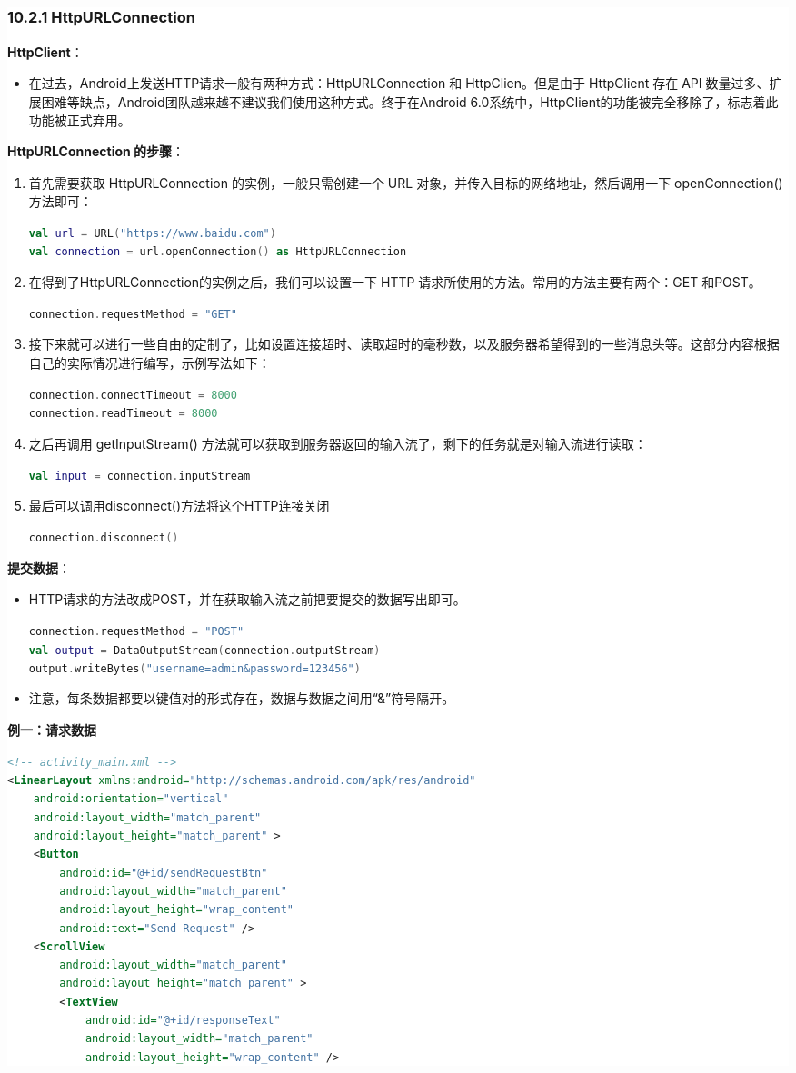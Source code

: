 ### 10.2.1	HttpURLConnection

**HttpClient**：

- 在过去，Android上发送HTTP请求一般有两种方式：HttpURLConnection 和 HttpClien。但是由于 HttpClient 存在 API 数量过多、扩展困难等缺点，Android团队越来越不建议我们使用这种方式。终于在Android 6.0系统中，HttpClient的功能被完全移除了，标志着此功能被正式弃用。

**HttpURLConnection 的步骤**：

1. 首先需要获取 HttpURLConnection 的实例，一般只需创建一个 URL 对象，并传入目标的网络地址，然后调用一下 openConnection()方法即可：

   ```kotlin
   val url = URL("https://www.baidu.com")
   val connection = url.openConnection() as HttpURLConnection
   ```

2. 在得到了HttpURLConnection的实例之后，我们可以设置一下 HTTP 请求所使用的方法。常用的方法主要有两个：GET
   和POST。

   ```kotlin
   connection.requestMethod = "GET"
   ```

3. 接下来就可以进行一些自由的定制了，比如设置连接超时、读取超时的毫秒数，以及服务器希望得到的一些消息头等。这部分内容根据自己的实际情况进行编写，示例写法如下：

   ```kotlin
   connection.connectTimeout = 8000
   connection.readTimeout = 8000
   ```

4. 之后再调用 getInputStream() 方法就可以获取到服务器返回的输入流了，剩下的任务就是对输入流进行读取：

   ```kotlin
   val input = connection.inputStream
   ```

5. 最后可以调用disconnect()方法将这个HTTP连接关闭

   ```kotlin
   connection.disconnect()
   ```

**提交数据**：

- HTTP请求的方法改成POST，并在获取输入流之前把要提交的数据写出即可。

  ```kotlin
  connection.requestMethod = "POST"
  val output = DataOutputStream(connection.outputStream)
  output.writeBytes("username=admin&password=123456")
  ```

- 注意，每条数据都要以键值对的形式存在，数据与数据之间用“&”符号隔开。

**例一：请求数据**

```xml
<!-- activity_main.xml -->
<LinearLayout xmlns:android="http://schemas.android.com/apk/res/android"
    android:orientation="vertical"
    android:layout_width="match_parent"
    android:layout_height="match_parent" >
    <Button
        android:id="@+id/sendRequestBtn"
        android:layout_width="match_parent"
        android:layout_height="wrap_content"
        android:text="Send Request" />
    <ScrollView
        android:layout_width="match_parent"
        android:layout_height="match_parent" >
        <TextView
            android:id="@+id/responseText"
            android:layout_width="match_parent"
            android:layout_height="wrap_content" />
```